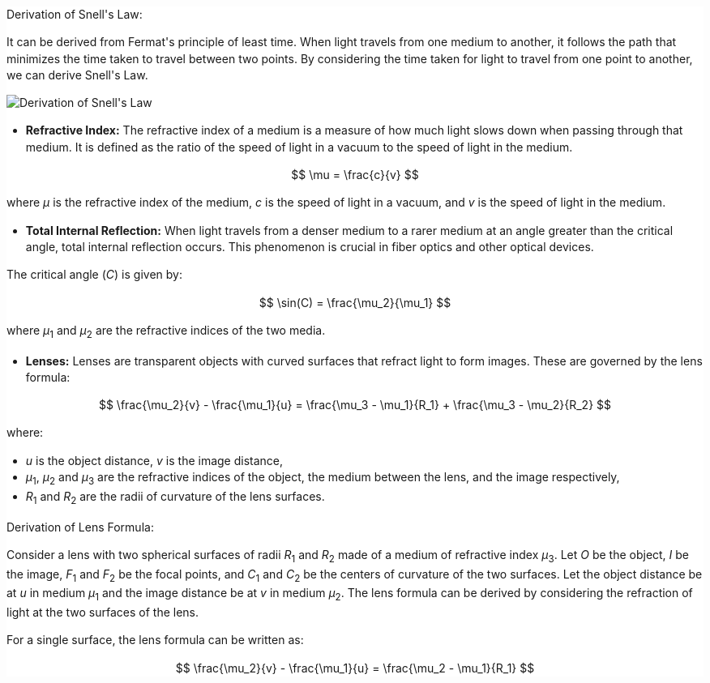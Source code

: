 Derivation of Snell's Law:

It can be derived from Fermat's principle of least time. When light travels from one medium to another, it follows the path that minimizes the time taken to travel between two points. By considering the time taken for light to travel from one point to another, we can derive Snell's Law.

![Derivation of Snell's Law](https://i.ytimg.com/vi/iUg1uw_A79A/maxresdefault.jpg)

* **Refractive Index:** The refractive index of a medium is a measure of how much light slows down when passing through that medium. It is defined as the ratio of the speed of light in a vacuum to the speed of light in the medium.

$$
\mu = \frac{c}{v}
$$

where $\mu$ is the refractive index of the medium, $c$ is the speed of light in a vacuum, and $v$ is the speed of light in the medium.

* **Total Internal Reflection:** When light travels from a denser medium to a rarer medium at an angle greater than the critical angle, total internal reflection occurs. This phenomenon is crucial in fiber optics and other optical devices.

The critical angle ($C$) is given by:

$$
\sin(C) = \frac{\mu_2}{\mu_1}
$$

where $\mu_1$ and $\mu_2$ are the refractive indices of the two media.

* **Lenses:** Lenses are transparent objects with curved surfaces that refract light to form images. These are governed by the lens formula:

$$
\frac{\mu_2}{v} - \frac{\mu_1}{u} = \frac{\mu_3 - \mu_1}{R_1} + \frac{\mu_3 - \mu_2}{R_2}
$$

where:

- $u$ is the object distance, $v$ is the image distance,
- $\mu_1$, $\mu_2$ and $\mu_3$ are the refractive indices of the object, the medium between the lens, and the image respectively,
- $R_1$ and $R_2$ are the radii of curvature of the lens surfaces.

Derivation of Lens Formula:

Consider a lens with two spherical surfaces of radii $R_1$ and $R_2$ made of a medium of refractive index $\mu_3$. Let $O$ be the object, $I$ be the image, $F_1$ and $F_2$ be the focal points, and $C_1$ and $C_2$ be the centers of curvature of the two surfaces. Let the object distance be at $u$ in medium $\mu_1$ and the image distance be at $v$ in medium $\mu_2$. The lens formula can be derived by considering the refraction of light at the two surfaces of the lens.

For a single surface, the lens formula can be written as:

$$
\frac{\mu_2}{v} - \frac{\mu_1}{u} = \frac{\mu_2 - \mu_1}{R_1}
$$

